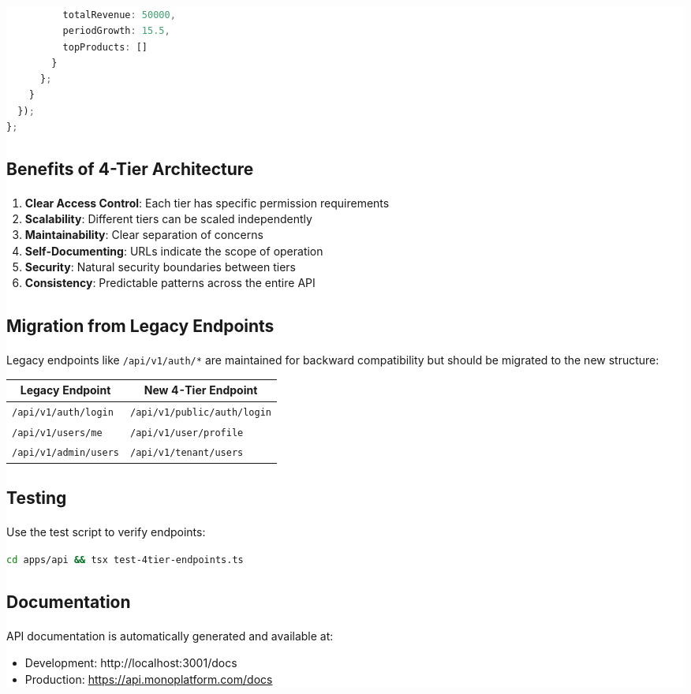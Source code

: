 ```typescript
          totalRevenue: 50000,
          periodGrowth: 15.5,
          topProducts: []
        }
      };
    }
  });
};
```

## Benefits of 4-Tier Architecture

1. **Clear Access Control**: Each tier has specific permission requirements
2. **Scalability**: Different tiers can be scaled independently
3. **Maintainability**: Clear separation of concerns
4. **Self-Documenting**: URLs indicate the scope of operation
5. **Security**: Natural security boundaries between tiers
6. **Consistency**: Predictable patterns across the entire API

## Migration from Legacy Endpoints

Legacy endpoints like `/api/v1/auth/*` are maintained for backward compatibility but should be migrated to the new structure:

| Legacy Endpoint | New 4-Tier Endpoint |
|----------------|---------------------|
| `/api/v1/auth/login` | `/api/v1/public/auth/login` |
| `/api/v1/users/me` | `/api/v1/user/profile` |
| `/api/v1/admin/users` | `/api/v1/tenant/users` |

## Testing

Use the test script to verify endpoints:
```bash
cd apps/api && tsx test-4tier-endpoints.ts
```

## Documentation

API documentation is automatically generated and available at:
- Development: http://localhost:3001/docs
- Production: https://api.monoplatform.com/docs